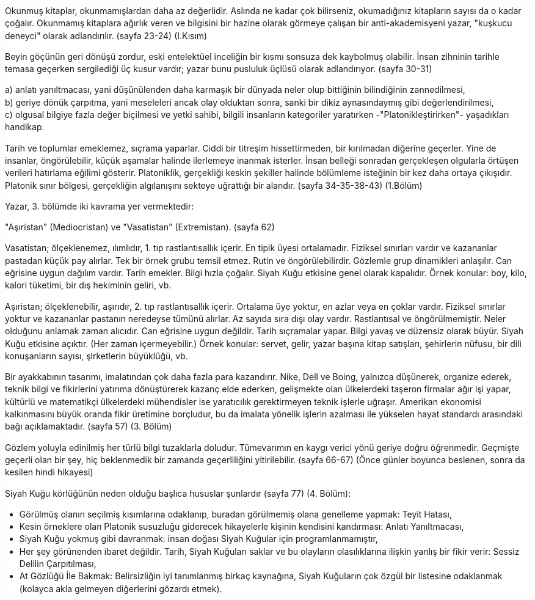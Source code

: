Okunmuş kitaplar, okunmamışlardan daha az değerlidir. Aslında ne kadar çok bilirseniz, okumadığınız kitapların sayısı da o kadar çoğalır. Okunmamış kitaplara ağırlık veren ve bilgisini bir hazine olarak görmeye çalışan bir anti-akademisyeni yazar, "kuşkucu deneyci" olarak adlandırılır. (sayfa 23-24) (I.Kısım)  
  
Beyin göçünün geri dönüşü zordur, eski entelektüel inceliğin bir kısmı sonsuza dek kaybolmuş olabilir. İnsan zihninin tarihle temasa geçerken sergilediği üç kusur vardır; yazar bunu pusluluk üçlüsü olarak adlandırıyor. (sayfa 30-31)  
  
a) anlatı yanıltmacası, yani düşünülenden daha karmaşık bir dünyada neler olup bittiğinin bilindiğinin zannedilmesi,  
b) geriye dönük çarpıtma, yani meseleleri ancak olay olduktan sonra, sanki bir dikiz aynasındaymış gibi değerlendirilmesi,  
c) olgusal bilgiye fazla değer biçilmesi ve yetki sahibi, bilgili insanların kategoriler yaratırken -"Platonikleştirirken"- yaşadıkları handikap.  
  
Tarih ve toplumlar emeklemez, sıçrama yaparlar. Ciddi bir titreşim hissettirmeden, bir kırılmadan diğerine geçerler. Yine de insanlar, öngörülebilir, küçük aşamalar halinde ilerlemeye inanmak isterler. İnsan belleği sonradan gerçekleşen olgularla örtüşen verileri hatırlama eğilimi gösterir. Platoniklik, gerçekliği keskin şekiller halinde bölümleme isteğinin bir kez daha ortaya çıkışıdır. Platonik sınır bölgesi, gerçekliğin algılanışını sekteye uğrattığı bir alandır. (sayfa 34-35-38-43) (1.Bölüm)  
  
Yazar, 3. bölümde iki kavrama yer vermektedir:  
  
"Aşıristan" (Mediocristan) ve "Vasatistan" (Extremistan). (sayfa 62)  
  
Vasatistan; ölçeklenemez, ılımlıdır, 1. tıp rastlantısallık içerir. En tipik üyesi ortalamadır. Fiziksel sınırları vardır ve kazananlar pastadan küçük pay alırlar. Tek bir örnek grubu temsil etmez. Rutin ve öngörülebilirdir. Gözlemle grup dinamikleri anlaşılır. Can eğrisine uygun dağılım vardır. Tarih emekler. Bilgi hızla çoğalır. Siyah Kuğu etkisine genel olarak kapalıdır. Örnek konular: boy, kilo, kalori tüketimi, bir dış hekiminin geliri, vb.  
  
Aşıristan; ölçeklenebilir, aşırıdır, 2. tıp rastlantısallık içerir. Ortalama üye yoktur, en azlar veya en çoklar vardır. Fiziksel sınırlar yoktur ve kazananlar pastanın neredeyse tümünü alırlar. Az sayıda sıra dışı olay vardır. Rastlantısal ve öngörülmemiştir. Neler olduğunu anlamak zaman alıcıdır. Can eğrisine uygun değildir. Tarih sıçramalar yapar. Bilgi yavaş ve düzensiz olarak büyür. Siyah Kuğu etkisine açıktır. (Her zaman içermeyebilir.) Örnek konular: servet, gelir, yazar başına kitap satışları, şehirlerin nüfusu, bir dili konuşanların sayısı, şirketlerin büyüklüğü, vb.  
  
Bir ayakkabının tasarımı, imalatından çok daha fazla para kazandırır. Nike, Dell ve Boing, yalnızca düşünerek, organize ederek, teknik bilgi ve fikirlerini yatırıma dönüştürerek kazanç elde ederken, gelişmekte olan ülkelerdeki taşeron firmalar ağır işi yapar, kültürlü ve matematikçi ülkelerdeki mühendisler ise yaratıcılık gerektirmeyen teknik işlerle uğraşır. Amerikan ekonomisi kalkınmasını büyük oranda fikir üretimine borçludur, bu da imalata yönelik işlerin azalması ile yükselen hayat standardı arasındaki bağı açıklamaktadır. (sayfa 57) (3. Bölüm)  
  
Gözlem yoluyla edinilmiş her türlü bilgi tuzaklarla doludur. Tümevarımın en kaygı verici yönü geriye doğru öğrenmedir. Geçmişte geçerli olan bir şey, hiç beklenmedik bir zamanda geçerliliğini yitirilebilir. (sayfa 66-67) (Önce günler boyunca beslenen, sonra da kesilen hindi hikayesi)  
  
Siyah Kuğu körlüğünün neden olduğu başlıca hususlar şunlardır (sayfa 77) (4. Bölüm):  
-   Görülmüş olanın seçilmiş kısımlarına odaklanıp, buradan görülmemiş olana genelleme yapmak: Teyit Hatası,
-   Kesin örneklere olan Platonik susuzluğu giderecek hikayelerle kişinin kendisini kandırması: Anlatı Yanıltmacası,
-   Siyah Kuğu yokmuş gibi davranmak: insan doğası Siyah Kuğular için programlanmamıştır,
-   Her şey görünenden ibaret değildir. Tarih, Siyah Kuğuları saklar ve bu olayların olasılıklarına ilişkin yanlış bir fikir verir: Sessiz Delilin Çarpıtılması,
-   At Gözlüğü İle Bakmak: Belirsizliğin iyi tanımlanmış birkaç kaynağına, Siyah Kuğuların çok özgül bir listesine odaklanmak (kolayca akla gelmeyen diğerlerini gözardı etmek).
